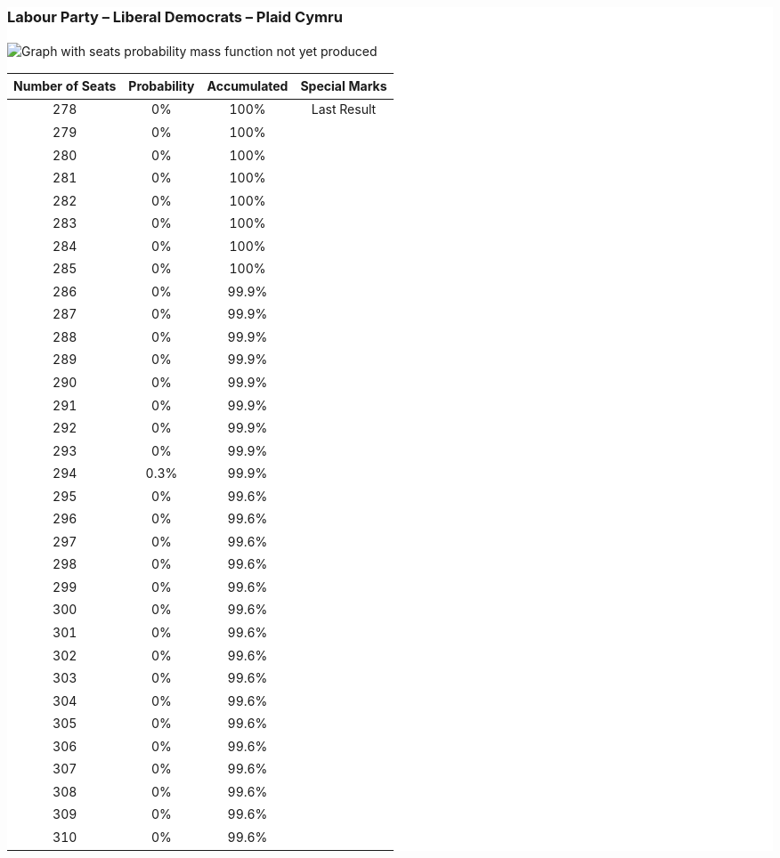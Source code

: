 ### Labour Party – Liberal Democrats – Plaid Cymru

![Graph with seats probability mass function not yet produced](2018-01-29-Survation-coalitions-seats-pmf-lab–libdem–pc.png "Seats Probability Mass Function")

| Number of Seats | Probability | Accumulated | Special Marks |
|:---------------:|:-----------:|:-----------:|:-------------:|
| 278 | 0% | 100% | Last Result |
| 279 | 0% | 100% |  |
| 280 | 0% | 100% |  |
| 281 | 0% | 100% |  |
| 282 | 0% | 100% |  |
| 283 | 0% | 100% |  |
| 284 | 0% | 100% |  |
| 285 | 0% | 100% |  |
| 286 | 0% | 99.9% |  |
| 287 | 0% | 99.9% |  |
| 288 | 0% | 99.9% |  |
| 289 | 0% | 99.9% |  |
| 290 | 0% | 99.9% |  |
| 291 | 0% | 99.9% |  |
| 292 | 0% | 99.9% |  |
| 293 | 0% | 99.9% |  |
| 294 | 0.3% | 99.9% |  |
| 295 | 0% | 99.6% |  |
| 296 | 0% | 99.6% |  |
| 297 | 0% | 99.6% |  |
| 298 | 0% | 99.6% |  |
| 299 | 0% | 99.6% |  |
| 300 | 0% | 99.6% |  |
| 301 | 0% | 99.6% |  |
| 302 | 0% | 99.6% |  |
| 303 | 0% | 99.6% |  |
| 304 | 0% | 99.6% |  |
| 305 | 0% | 99.6% |  |
| 306 | 0% | 99.6% |  |
| 307 | 0% | 99.6% |  |
| 308 | 0% | 99.6% |  |
| 309 | 0% | 99.6% |  |
| 310 | 0% | 99.6% |  |